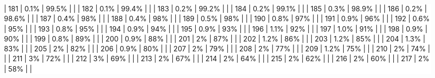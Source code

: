 | 181 | 0.1% | 99.5% |  |
| 182 | 0.1% | 99.4% |  |
| 183 | 0.2% | 99.2% |  |
| 184 | 0.2% | 99.1% |  |
| 185 | 0.3% | 98.9% |  |
| 186 | 0.2% | 98.6% |  |
| 187 | 0.4% | 98% |  |
| 188 | 0.4% | 98% |  |
| 189 | 0.5% | 98% |  |
| 190 | 0.8% | 97% |  |
| 191 | 0.9% | 96% |  |
| 192 | 0.6% | 95% |  |
| 193 | 0.8% | 95% |  |
| 194 | 0.9% | 94% |  |
| 195 | 0.9% | 93% |  |
| 196 | 1.1% | 92% |  |
| 197 | 1.0% | 91% |  |
| 198 | 0.9% | 90% |  |
| 199 | 0.8% | 89% |  |
| 200 | 0.9% | 88% |  |
| 201 | 2% | 87% |  |
| 202 | 1.2% | 86% |  |
| 203 | 1.2% | 85% |  |
| 204 | 1.3% | 83% |  |
| 205 | 2% | 82% |  |
| 206 | 0.9% | 80% |  |
| 207 | 2% | 79% |  |
| 208 | 2% | 77% |  |
| 209 | 1.2% | 75% |  |
| 210 | 2% | 74% |  |
| 211 | 3% | 72% |  |
| 212 | 3% | 69% |  |
| 213 | 2% | 67% |  |
| 214 | 2% | 64% |  |
| 215 | 2% | 62% |  |
| 216 | 2% | 60% |  |
| 217 | 2% | 58% |  |